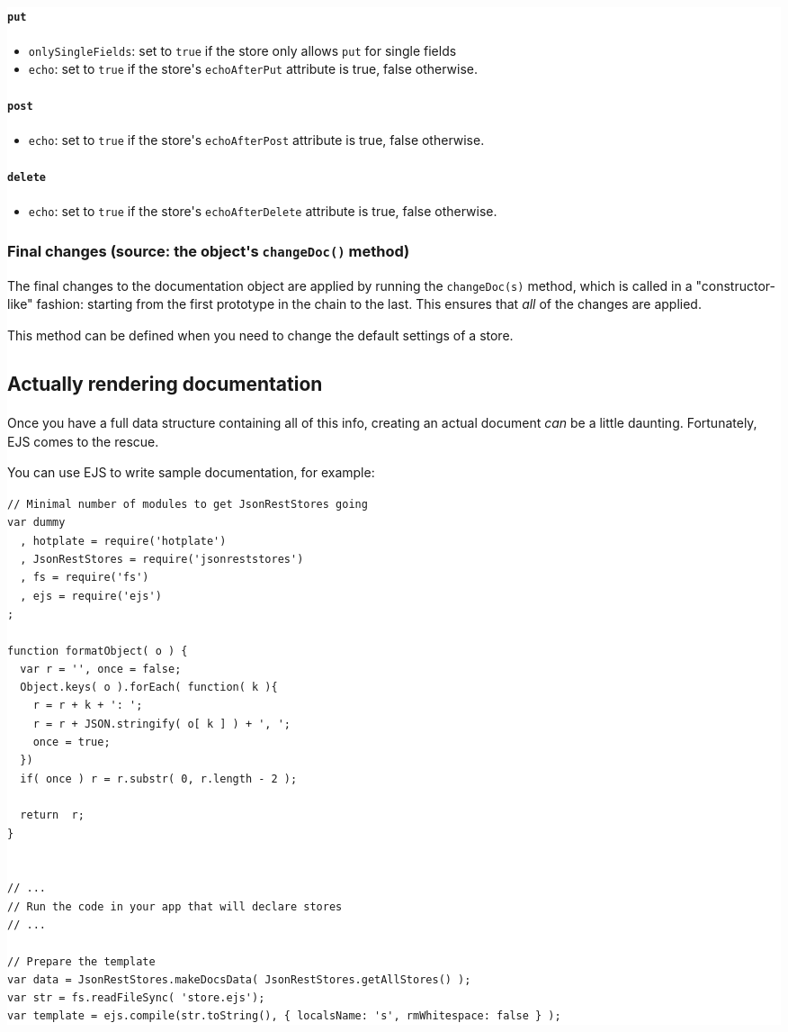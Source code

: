 #### `put`

* `onlySingleFields`: set to `true` if the store only allows `put` for single fields
* `echo`: set to `true` if the store's `echoAfterPut` attribute is true, false otherwise.

#### `post`

* `echo`: set to `true` if the store's `echoAfterPost` attribute is true, false otherwise.

#### `delete`

* `echo`: set to `true` if the store's `echoAfterDelete` attribute is true, false otherwise.

### Final changes (source: the object's `changeDoc()` method)

The final changes to the documentation object are applied by running the `changeDoc(s)` method, which is called in a "constructor-like" fashion: starting from the first prototype in the chain to the last. This ensures that _all_ of the changes are applied.

This method can be defined when you need to change the default settings of a store.

## Actually rendering documentation

Once you have a full data structure containing all of this info, creating an actual document _can_ be a little daunting. Fortunately, EJS comes to the rescue.

You can use EJS to write sample documentation, for example:

    // Minimal number of modules to get JsonRestStores going
    var dummy
      , hotplate = require('hotplate')
      , JsonRestStores = require('jsonreststores')
      , fs = require('fs')
      , ejs = require('ejs')
    ;

    function formatObject( o ) {
      var r = '', once = false;
      Object.keys( o ).forEach( function( k ){
        r = r + k + ': ';
        r = r + JSON.stringify( o[ k ] ) + ', ';
        once = true;
      })
      if( once ) r = r.substr( 0, r.length - 2 );

      return  r;
    }


    // ...
    // Run the code in your app that will declare stores
    // ...

    // Prepare the template
    var data = JsonRestStores.makeDocsData( JsonRestStores.getAllStores() );
    var str = fs.readFileSync( 'store.ejs');
    var template = ejs.compile(str.toString(), { localsName: 's', rmWhitespace: false } );
